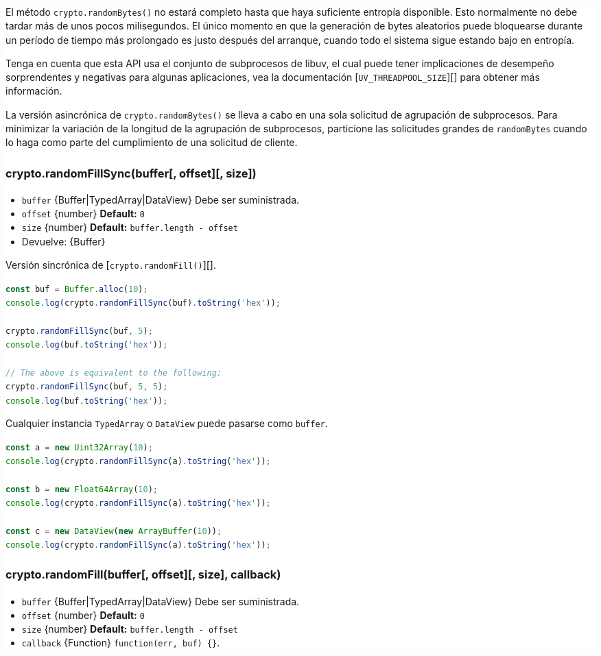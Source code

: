 El método `crypto.randomBytes()` no estará completo hasta que haya suficiente entropía disponible. Esto normalmente no debe tardar más de unos pocos milisegundos. El único momento en que la generación de bytes aleatorios puede bloquearse durante un período de tiempo más prolongado es justo después del arranque, cuando todo el sistema sigue estando bajo en entropía.

Tenga en cuenta que esta API usa el conjunto de subprocesos de libuv, el cual puede tener implicaciones de desempeño sorprendentes y negativas para algunas aplicaciones, vea la documentación [`UV_THREADPOOL_SIZE`][] para obtener más información.

La versión asincrónica de `crypto.randomBytes()` se lleva a cabo en una sola solicitud de agrupación de subprocesos. Para minimizar la variación de la longitud de la agrupación de subprocesos, particione las solicitudes grandes de `randomBytes` cuando lo haga como parte del cumplimiento de una solicitud de cliente.

### crypto.randomFillSync(buffer\[, offset\]\[, size\])



- `buffer` {Buffer|TypedArray|DataView} Debe ser suministrada.
- `offset` {number} **Default:** `0`
- `size` {number} **Default:** `buffer.length - offset`
- Devuelve: {Buffer}

Versión sincrónica de [`crypto.randomFill()`][].

```js
const buf = Buffer.alloc(10);
console.log(crypto.randomFillSync(buf).toString('hex'));

crypto.randomFillSync(buf, 5);
console.log(buf.toString('hex'));

// The above is equivalent to the following:
crypto.randomFillSync(buf, 5, 5);
console.log(buf.toString('hex'));
```

Cualquier instancia `TypedArray` o `DataView` puede pasarse como `buffer`.

```js
const a = new Uint32Array(10);
console.log(crypto.randomFillSync(a).toString('hex'));

const b = new Float64Array(10);
console.log(crypto.randomFillSync(a).toString('hex'));

const c = new DataView(new ArrayBuffer(10));
console.log(crypto.randomFillSync(a).toString('hex'));
```

### crypto.randomFill(buffer\[, offset\]\[, size\], callback)



- `buffer` {Buffer|TypedArray|DataView} Debe ser suministrada.
- `offset` {number} **Default:** `0`
- `size` {number} **Default:** `buffer.length - offset`
- `callback` {Function} `function(err, buf) {}`.
